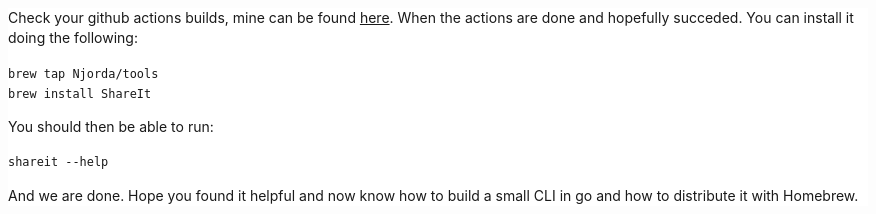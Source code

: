 Check your github actions builds, mine can be found [here](https://github.com/Njorda/homebrew-tools/actions). When the actions are done and hopefully succeded. You can install it doing the following: 


```bash
brew tap Njorda/tools
brew install ShareIt
```

You should then be able to run: 

```
shareit --help
```

And we are done. Hope you found it helpful and now know how to build a small CLI in go and how to distribute it with Homebrew. 
